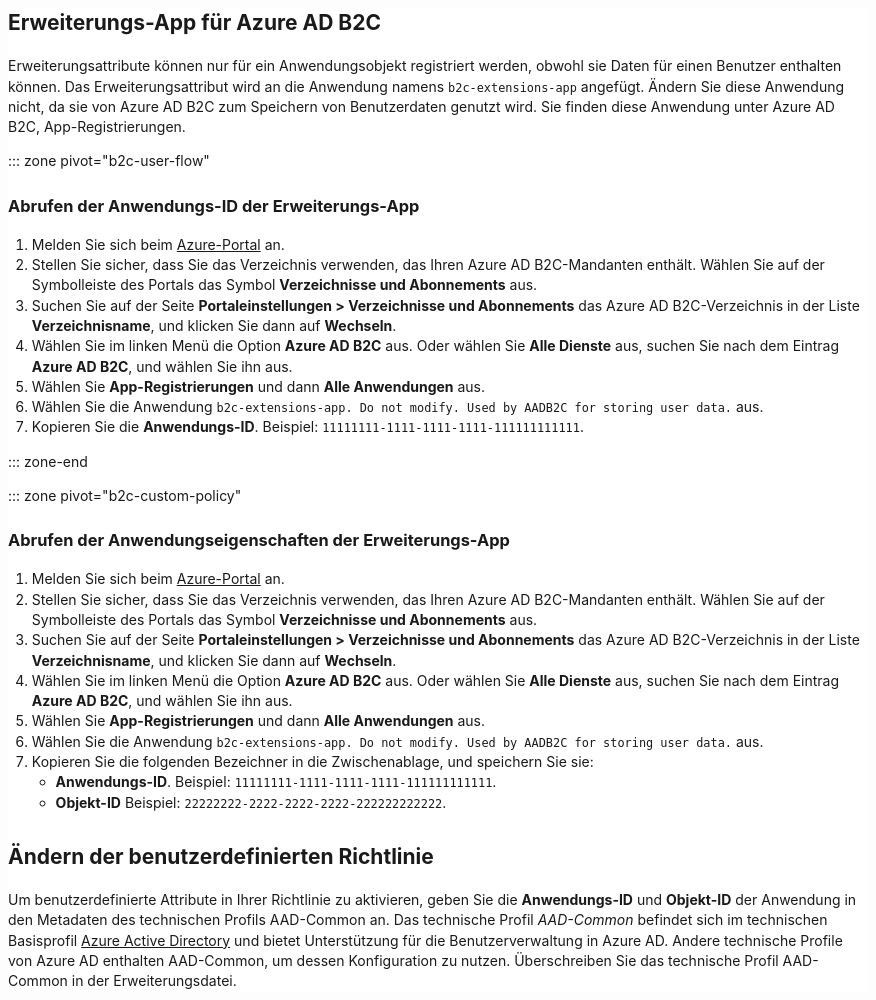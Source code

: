 ## <a name="azure-ad-b2c-extensions-app"></a>Erweiterungs-App für Azure AD B2C

Erweiterungsattribute können nur für ein Anwendungsobjekt registriert werden, obwohl sie Daten für einen Benutzer enthalten können. Das Erweiterungsattribut wird an die Anwendung namens `b2c-extensions-app` angefügt. Ändern Sie diese Anwendung nicht, da sie von Azure AD B2C zum Speichern von Benutzerdaten genutzt wird. Sie finden diese Anwendung unter Azure AD B2C, App-Registrierungen. 

::: zone pivot="b2c-user-flow"

### <a name="get-extensions-apps-application-id"></a>Abrufen der Anwendungs-ID der Erweiterungs-App

1. Melden Sie sich beim [Azure-Portal](https://portal.azure.com) an.
1. Stellen Sie sicher, dass Sie das Verzeichnis verwenden, das Ihren Azure AD B2C-Mandanten enthält. Wählen Sie auf der Symbolleiste des Portals das Symbol **Verzeichnisse und Abonnements** aus.
1. Suchen Sie auf der Seite **Portaleinstellungen > Verzeichnisse und Abonnements** das Azure AD B2C-Verzeichnis in der Liste **Verzeichnisname**, und klicken Sie dann auf **Wechseln**.
1. Wählen Sie im linken Menü die Option **Azure AD B2C** aus. Oder wählen Sie **Alle Dienste** aus, suchen Sie nach dem Eintrag **Azure AD B2C**, und wählen Sie ihn aus.
1. Wählen Sie **App-Registrierungen** und dann **Alle Anwendungen** aus.
1. Wählen Sie die Anwendung `b2c-extensions-app. Do not modify. Used by AADB2C for storing user data.` aus.
1. Kopieren Sie die **Anwendungs-ID**. Beispiel: `11111111-1111-1111-1111-111111111111`.
 
::: zone-end

::: zone pivot="b2c-custom-policy"

### <a name="get-extensions-apps-application-properties"></a>Abrufen der Anwendungseigenschaften der Erweiterungs-App

1. Melden Sie sich beim [Azure-Portal](https://portal.azure.com) an.
1. Stellen Sie sicher, dass Sie das Verzeichnis verwenden, das Ihren Azure AD B2C-Mandanten enthält. Wählen Sie auf der Symbolleiste des Portals das Symbol **Verzeichnisse und Abonnements** aus.
1. Suchen Sie auf der Seite **Portaleinstellungen > Verzeichnisse und Abonnements** das Azure AD B2C-Verzeichnis in der Liste **Verzeichnisname**, und klicken Sie dann auf **Wechseln**.
1. Wählen Sie im linken Menü die Option **Azure AD B2C** aus. Oder wählen Sie **Alle Dienste** aus, suchen Sie nach dem Eintrag **Azure AD B2C**, und wählen Sie ihn aus.
1. Wählen Sie **App-Registrierungen** und dann **Alle Anwendungen** aus.
1. Wählen Sie die Anwendung `b2c-extensions-app. Do not modify. Used by AADB2C for storing user data.` aus.
1. Kopieren Sie die folgenden Bezeichner in die Zwischenablage, und speichern Sie sie:
    * **Anwendungs-ID**. Beispiel: `11111111-1111-1111-1111-111111111111`.
    * **Objekt-ID** Beispiel: `22222222-2222-2222-2222-222222222222`.

## <a name="modify-your-custom-policy"></a>Ändern der benutzerdefinierten Richtlinie

Um benutzerdefinierte Attribute in Ihrer Richtlinie zu aktivieren, geben Sie die **Anwendungs-ID** und **Objekt-ID** der Anwendung in den Metadaten des technischen Profils AAD-Common an. Das technische Profil *AAD-Common* befindet sich im technischen Basisprofil [Azure Active Directory](active-directory-technical-profile.md) und bietet Unterstützung für die Benutzerverwaltung in Azure AD. Andere technische Profile von Azure AD enthalten AAD-Common, um dessen Konfiguration zu nutzen. Überschreiben Sie das technische Profil AAD-Common in der Erweiterungsdatei.

